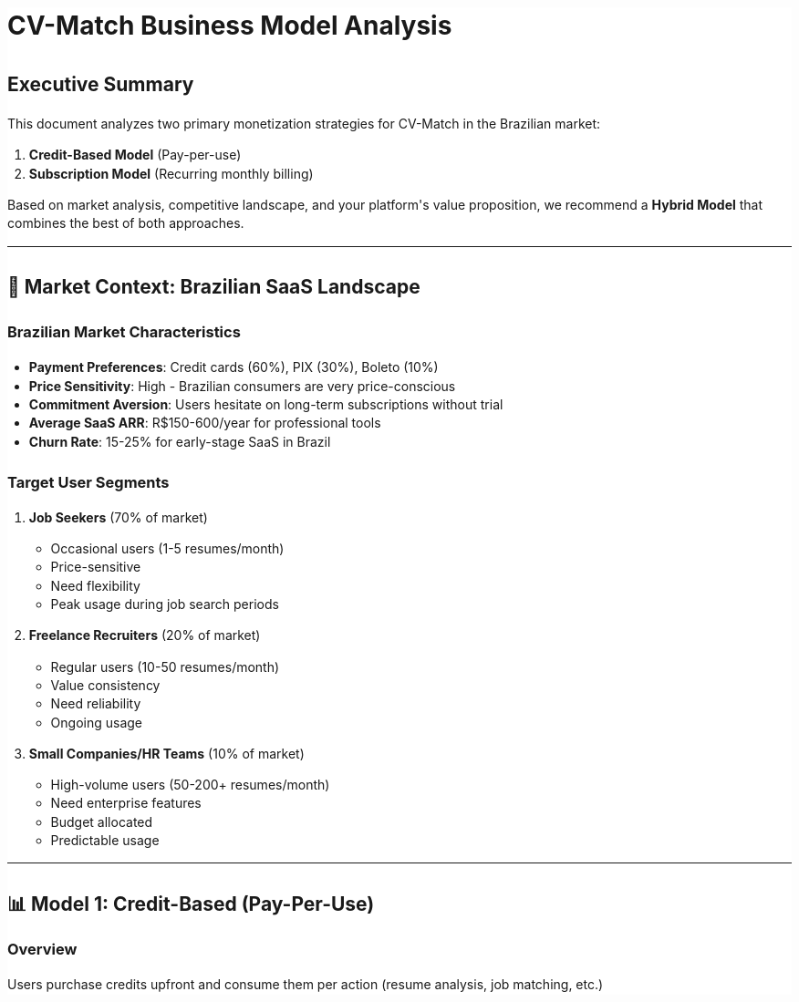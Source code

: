 # CV-Match Business Model Analysis

## Executive Summary

This document analyzes two primary monetization strategies for CV-Match in the Brazilian market:

1. **Credit-Based Model** (Pay-per-use)
2. **Subscription Model** (Recurring monthly billing)

Based on market analysis, competitive landscape, and your platform's value proposition, we recommend a **Hybrid Model** that combines the best of both approaches.

---

## 🎯 Market Context: Brazilian SaaS Landscape

### Brazilian Market Characteristics

- **Payment Preferences**: Credit cards (60%), PIX (30%), Boleto (10%)
- **Price Sensitivity**: High - Brazilian consumers are very price-conscious
- **Commitment Aversion**: Users hesitate on long-term subscriptions without trial
- **Average SaaS ARR**: R$150-600/year for professional tools
- **Churn Rate**: 15-25% for early-stage SaaS in Brazil

### Target User Segments

1. **Job Seekers** (70% of market)
   - Occasional users (1-5 resumes/month)
   - Price-sensitive
   - Need flexibility
   - Peak usage during job search periods

2. **Freelance Recruiters** (20% of market)
   - Regular users (10-50 resumes/month)
   - Value consistency
   - Need reliability
   - Ongoing usage

3. **Small Companies/HR Teams** (10% of market)
   - High-volume users (50-200+ resumes/month)
   - Need enterprise features
   - Budget allocated
   - Predictable usage

---

## 📊 Model 1: Credit-Based (Pay-Per-Use)

### Overview

Users purchase credits upfront and consume them per action (resume analysis, job matching, etc.)
